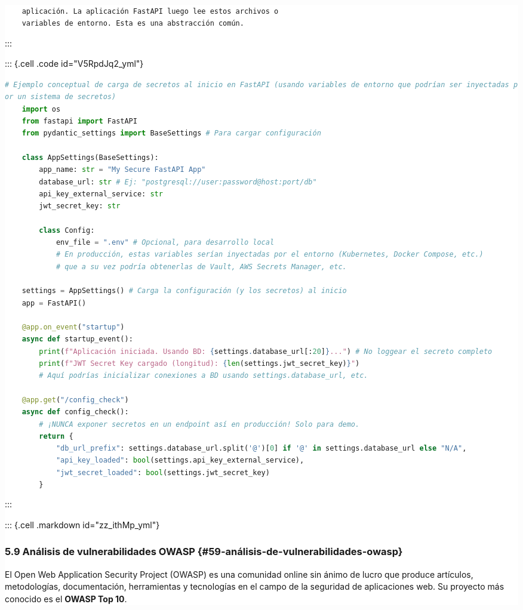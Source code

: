         aplicación. La aplicación FastAPI luego lee estos archivos o
        variables de entorno. Esta es una abstracción común.
:::

::: {.cell .code id="V5RpdJq2_yml"}
``` python
# Ejemplo conceptual de carga de secretos al inicio en FastAPI (usando variables de entorno que podrían ser inyectadas por un sistema de secretos)
    import os
    from fastapi import FastAPI
    from pydantic_settings import BaseSettings # Para cargar configuración

    class AppSettings(BaseSettings):
        app_name: str = "My Secure FastAPI App"
        database_url: str # Ej: "postgresql://user:password@host:port/db"
        api_key_external_service: str
        jwt_secret_key: str

        class Config:
            env_file = ".env" # Opcional, para desarrollo local
            # En producción, estas variables serían inyectadas por el entorno (Kubernetes, Docker Compose, etc.)
            # que a su vez podría obtenerlas de Vault, AWS Secrets Manager, etc.

    settings = AppSettings() # Carga la configuración (y los secretos) al inicio
    app = FastAPI()

    @app.on_event("startup")
    async def startup_event():
        print(f"Aplicación iniciada. Usando BD: {settings.database_url[:20]}...") # No loggear el secreto completo
        print(f"JWT Secret Key cargado (longitud): {len(settings.jwt_secret_key)}")
        # Aquí podrías inicializar conexiones a BD usando settings.database_url, etc.

    @app.get("/config_check")
    async def config_check():
        # ¡NUNCA exponer secretos en un endpoint así en producción! Solo para demo.
        return {
            "db_url_prefix": settings.database_url.split('@')[0] if '@' in settings.database_url else "N/A",
            "api_key_loaded": bool(settings.api_key_external_service),
            "jwt_secret_loaded": bool(settings.jwt_secret_key)
        }
```
:::

::: {.cell .markdown id="zz_ithMp_yml"}
### 5.9 Análisis de vulnerabilidades OWASP {#59-análisis-de-vulnerabilidades-owasp}

El Open Web Application Security Project (OWASP) es una comunidad online
sin ánimo de lucro que produce artículos, metodologías, documentación,
herramientas y tecnologías en el campo de la seguridad de aplicaciones
web. Su proyecto más conocido es el **OWASP Top 10**.

